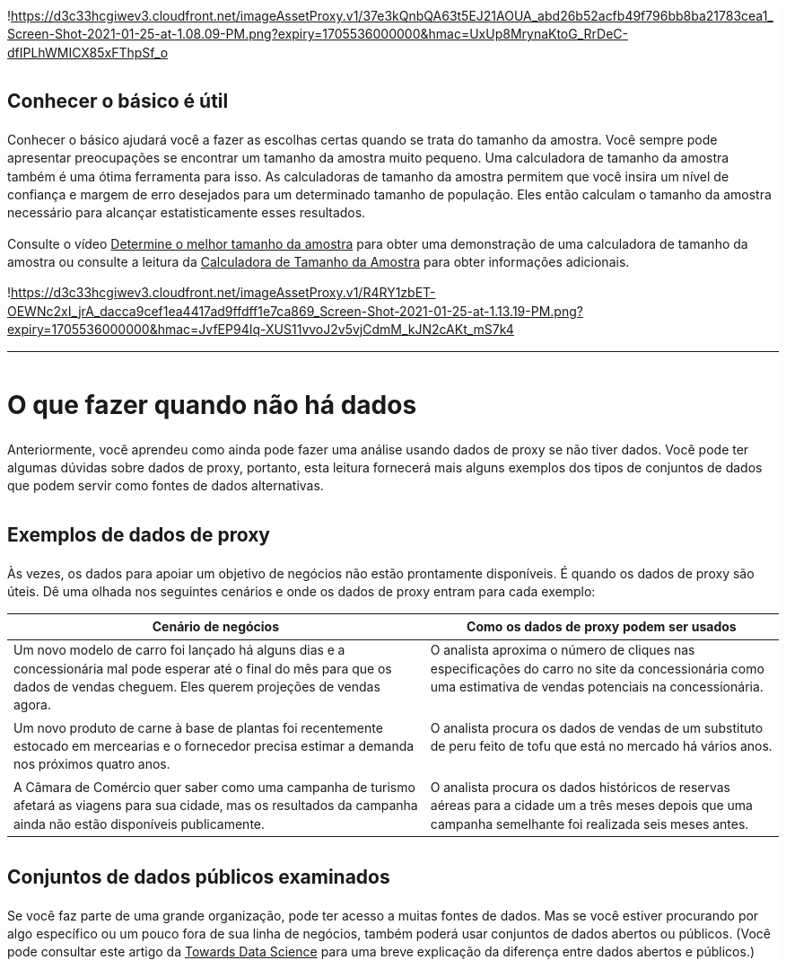 !https://d3c33hcgiwev3.cloudfront.net/imageAssetProxy.v1/37e3kQnbQA63t5EJ21AOUA_abd26b52acfb49f796bb8ba21783cea1_Screen-Shot-2021-01-25-at-1.08.09-PM.png?expiry=1705536000000&hmac=UxUp8MrynaKtoG_RrDeC-dfIPLhWMICX85xFThpSf_o

## Conhecer o básico é útil

Conhecer o básico ajudará você a fazer as escolhas certas quando se trata do tamanho da amostra. Você sempre pode apresentar preocupações se encontrar um tamanho da amostra muito pequeno. Uma calculadora de tamanho da amostra também é uma ótima ferramenta para isso. As calculadoras de tamanho da amostra permitem que você insira um nível de confiança e margem de erro desejados para um determinado tamanho de população. Eles então calculam o tamanho da amostra necessário para alcançar estatisticamente esses resultados.

Consulte o vídeo [Determine o melhor tamanho da amostra](https://www.coursera.org/learn/processar-os-dados-para-limpa-los/lecture/mSj5A/como-determinar-o-melhor-tamanho-da-amostra) para obter uma demonstração de uma calculadora de tamanho da amostra ou consulte a leitura da [Calculadora de Tamanho da Amostra](https://www.coursera.org/learn/processar-os-dados-para-limpa-los/supplement/ZqcDw/calculadora-de-tamanho-da-amostra) para obter informações adicionais.

!https://d3c33hcgiwev3.cloudfront.net/imageAssetProxy.v1/R4RY1zbET-OEWNc2xI_jrA_dacca9cef1ea4417ad9ffdff1e7ca869_Screen-Shot-2021-01-25-at-1.13.19-PM.png?expiry=1705536000000&hmac=JvfEP94Iq-XUS11vvoJ2v5vjCdmM_kJN2cAKt_mS7k4

---

# O que fazer quando não há dados

Anteriormente, você aprendeu como ainda pode fazer uma análise usando dados de proxy se não tiver dados. Você pode ter algumas dúvidas sobre dados de proxy, portanto, esta leitura fornecerá mais alguns exemplos dos tipos de conjuntos de dados que podem servir como fontes de dados alternativas.

## Exemplos de dados de proxy

Às vezes, os dados para apoiar um objetivo de negócios não estão prontamente disponíveis. É quando os dados de proxy são úteis. Dê uma olhada nos seguintes cenários e onde os dados de proxy entram para cada exemplo:

| Cenário de negócios | Como os dados de proxy podem ser usados |
| --- | --- |
| Um novo modelo de carro foi lançado há alguns dias e a concessionária mal pode esperar até o final do mês para que os dados de vendas cheguem. Eles querem projeções de vendas agora. | O analista aproxima o número de cliques nas especificações do carro no site da concessionária como uma estimativa de vendas potenciais na concessionária. |
| Um novo produto de carne à base de plantas foi recentemente estocado em mercearias e o fornecedor precisa estimar a demanda nos próximos quatro anos. | O analista procura os dados de vendas de um substituto de peru feito de tofu que está no mercado há vários anos. |
| A Câmara de Comércio quer saber como uma campanha de turismo afetará as viagens para sua cidade, mas os resultados da campanha ainda não estão disponíveis publicamente. | O analista procura os dados históricos de reservas aéreas para a cidade um a três meses depois que uma campanha semelhante foi realizada seis meses antes. |

## Conjuntos de dados públicos examinados

Se você faz parte de uma grande organização, pode ter acesso a muitas fontes de dados. Mas se você estiver procurando por algo específico ou um pouco fora de sua linha de negócios, também poderá usar conjuntos de dados abertos ou públicos. (Você pode consultar este artigo da [Towards Data Science](https://towardsdatascience.com/is-there-a-difference-between-open-data-and-public-data-6261cd7b5389) para uma breve explicação da diferença entre dados abertos e públicos.)
